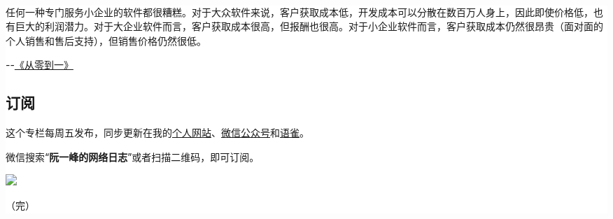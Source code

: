 任何一种专门服务小企业的软件都很糟糕。对于大众软件来说，客户获取成本低，开发成本可以分散在数百万人身上，因此即使价格低，也有巨大的利润潜力。对于大企业软件而言，客户获取成本很高，但报酬也很高。对于小企业软件而言，客户获取成本仍然很昂贵（面对面的个人销售和售后支持），但销售价格仍然很低。

--[《从零到一》](https://news.ycombinator.com/item?id=19164389)

## 订阅

这个专栏每周五发布，同步更新在我的[个人网站](http://www.ruanyifeng.com/blog)、[微信公众号](http://weixin.sogou.com/weixin?query=%E9%98%AE%E4%B8%80%E5%B3%B0%E7%9A%84%E7%BD%91%E7%BB%9C%E6%97%A5%E5%BF%97)和[语雀](https://yuque.com/ruanyf/share/)。

微信搜索“**阮一峰的网络日志**”或者扫描二维码，即可订阅。

![](http://www.ruanyifeng.com/blogimg/asset/2018/bg2018042311.jpg)

（完）

